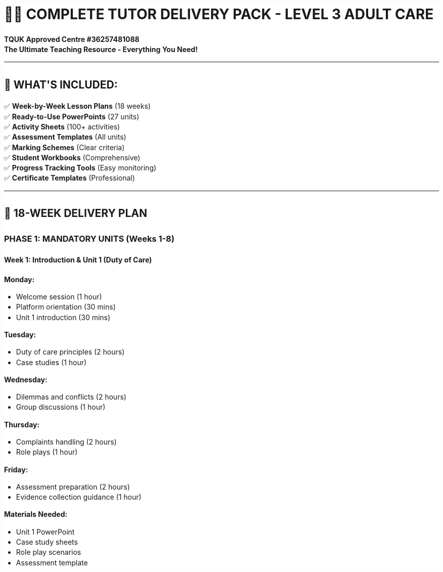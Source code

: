 # 👨‍🏫 COMPLETE TUTOR DELIVERY PACK - LEVEL 3 ADULT CARE

**TQUK Approved Centre #36257481088**  
**The Ultimate Teaching Resource - Everything You Need!**

---

## 🎯 WHAT'S INCLUDED:

✅ **Week-by-Week Lesson Plans** (18 weeks)  
✅ **Ready-to-Use PowerPoints** (27 units)  
✅ **Activity Sheets** (100+ activities)  
✅ **Assessment Templates** (All units)  
✅ **Marking Schemes** (Clear criteria)  
✅ **Student Workbooks** (Comprehensive)  
✅ **Progress Tracking Tools** (Easy monitoring)  
✅ **Certificate Templates** (Professional)  

---

## 📅 18-WEEK DELIVERY PLAN

### **PHASE 1: MANDATORY UNITS (Weeks 1-8)**

#### **Week 1: Introduction & Unit 1 (Duty of Care)**

**Monday:**
- Welcome session (1 hour)
- Platform orientation (30 mins)
- Unit 1 introduction (30 mins)

**Tuesday:**
- Duty of care principles (2 hours)
- Case studies (1 hour)

**Wednesday:**
- Dilemmas and conflicts (2 hours)
- Group discussions (1 hour)

**Thursday:**
- Complaints handling (2 hours)
- Role plays (1 hour)

**Friday:**
- Assessment preparation (2 hours)
- Evidence collection guidance (1 hour)

**Materials Needed:**
- Unit 1 PowerPoint
- Case study sheets
- Role play scenarios
- Assessment template
